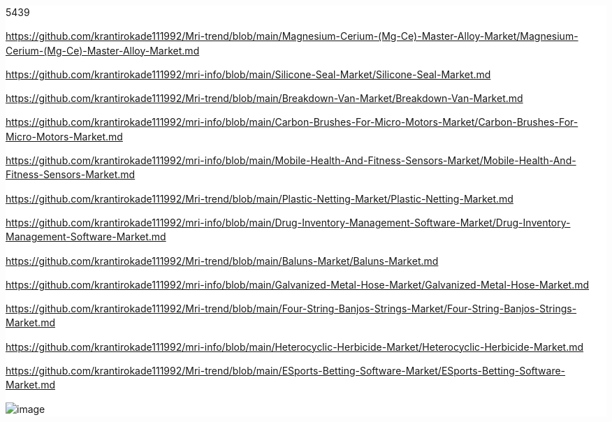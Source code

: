 5439</p><p><a href="https://github.com/krantirokade111992/Mri-trend/blob/main/Magnesium-Cerium-(Mg-Ce)-Master-Alloy-Market/Magnesium-Cerium-(Mg-Ce)-Master-Alloy-Market.md">https://github.com/krantirokade111992/Mri-trend/blob/main/Magnesium-Cerium-(Mg-Ce)-Master-Alloy-Market/Magnesium-Cerium-(Mg-Ce)-Master-Alloy-Market.md</a></p><p><a href="https://github.com/krantirokade111992/mri-info/blob/main/Silicone-Seal-Market/Silicone-Seal-Market.md">https://github.com/krantirokade111992/mri-info/blob/main/Silicone-Seal-Market/Silicone-Seal-Market.md</a></p><p><a href="https://github.com/krantirokade111992/Mri-trend/blob/main/Breakdown-Van-Market/Breakdown-Van-Market.md">https://github.com/krantirokade111992/Mri-trend/blob/main/Breakdown-Van-Market/Breakdown-Van-Market.md</a></p><p><a href="https://github.com/krantirokade111992/mri-info/blob/main/Carbon-Brushes-For-Micro-Motors-Market/Carbon-Brushes-For-Micro-Motors-Market.md">https://github.com/krantirokade111992/mri-info/blob/main/Carbon-Brushes-For-Micro-Motors-Market/Carbon-Brushes-For-Micro-Motors-Market.md</a></p><p><a href="https://github.com/krantirokade111992/mri-info/blob/main/Mobile-Health-And-Fitness-Sensors-Market/Mobile-Health-And-Fitness-Sensors-Market.md">https://github.com/krantirokade111992/mri-info/blob/main/Mobile-Health-And-Fitness-Sensors-Market/Mobile-Health-And-Fitness-Sensors-Market.md</a></p><p><a href="https://github.com/krantirokade111992/Mri-trend/blob/main/Plastic-Netting-Market/Plastic-Netting-Market.md">https://github.com/krantirokade111992/Mri-trend/blob/main/Plastic-Netting-Market/Plastic-Netting-Market.md</a></p><p><a href="https://github.com/krantirokade111992/mri-info/blob/main/Drug-Inventory-Management-Software-Market/Drug-Inventory-Management-Software-Market.md">https://github.com/krantirokade111992/mri-info/blob/main/Drug-Inventory-Management-Software-Market/Drug-Inventory-Management-Software-Market.md</a></p><p><a href="https://github.com/krantirokade111992/Mri-trend/blob/main/Baluns-Market/Baluns-Market.md">https://github.com/krantirokade111992/Mri-trend/blob/main/Baluns-Market/Baluns-Market.md</a></p><p><a href="https://github.com/krantirokade111992/mri-info/blob/main/Galvanized-Metal-Hose-Market/Galvanized-Metal-Hose-Market.md">https://github.com/krantirokade111992/mri-info/blob/main/Galvanized-Metal-Hose-Market/Galvanized-Metal-Hose-Market.md</a></p><p><a href="https://github.com/krantirokade111992/Mri-trend/blob/main/Four-String-Banjos-Strings-Market/Four-String-Banjos-Strings-Market.md">https://github.com/krantirokade111992/Mri-trend/blob/main/Four-String-Banjos-Strings-Market/Four-String-Banjos-Strings-Market.md</a></p><p><a href="https://github.com/krantirokade111992/mri-info/blob/main/Heterocyclic-Herbicide-Market/Heterocyclic-Herbicide-Market.md">https://github.com/krantirokade111992/mri-info/blob/main/Heterocyclic-Herbicide-Market/Heterocyclic-Herbicide-Market.md</a></p><p><a href="https://github.com/krantirokade111992/Mri-trend/blob/main/ESports-Betting-Software-Market/ESports-Betting-Software-Market.md">https://github.com/krantirokade111992/Mri-trend/blob/main/ESports-Betting-Software-Market/ESports-Betting-Software-Market.md</a></p>
![image](https://github.com/user-attachments/assets/4406124e-cc3d-4f1e-a436-14f761433dda)
